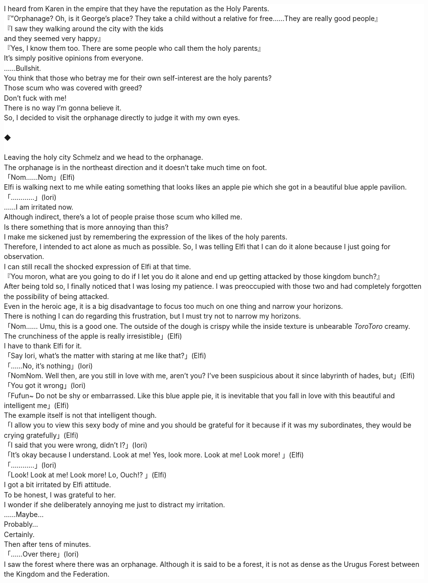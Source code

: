 I heard from Karen in the empire that they have the reputation as the Holy Parents.<br/>
『”Orphanage? Oh, is it George’s place? They take a child without a relative for free……They are really good people』<br/>
『I saw they walking around the city with the kids<br/>
and they seemed very happy』<br/>
『Yes, I know them too. There are some people who call them the holy parents』<br/>
It’s simply positive opinions from everyone.<br/>
……Bullshit.<br/>
You think that those who betray me for their own self-interest are the holy parents?<br/>
Those scum who was covered with greed?<br/>
Don’t fuck with me!<br/>
There is no way I’m gonna believe it.<br/>
So, I decided to visit the orphanage directly to judge it with my own eyes.<br/>
 <br/>
◆<br/>
 <br/>
Leaving the holy city Schmelz and we head to the orphanage.<br/>
The orphanage is in the northeast direction and it doesn’t take much time on foot.<br/>
「Nom……Nom」(Elfi)<br/>
Elfi is walking next to me while eating something that looks likes an apple pie which she got in a beautiful blue apple pavilion.<br/>
「…………」(Iori)<br/>
……I am irritated now.<br/>
Although indirect, there’s a lot of people praise those scum who killed me.<br/>
Is there something that is more annoying than this?<br/>
I make me sickened just by remembering the expression of the likes of the holy parents.<br/>
Therefore, I intended to act alone as much as possible. So, I was telling Elfi that I can do it alone because I just going for observation.<br/>
I can still recall the shocked expression of Elfi at that time.<br/>
『You moron, what are you going to do if I let you do it alone and end up getting attacked by those kingdom bunch?』<br/>
After being told so, I finally noticed that I was losing my patience. I was preoccupied with those two and had completely forgotten the possibility of being attacked.<br/>
Even in the heroic age, it is a big disadvantage to focus too much on one thing and narrow your horizons.<br/>
There is nothing I can do regarding this frustration, but I must try not to narrow my horizons.<br/>
「Nom…… Umu, this is a good one. The outside of the dough is crispy while the inside texture is unbearable *ToroToro* creamy. The crunchiness of the apple is really irresistible」(Elfi)<br/>
I have to thank Elfi for it.<br/>
「Say Iori, what’s the matter with staring at me like that?」(Elfi)<br/>
「……No, it’s nothing」(Iori)<br/>
「NomNom. Well then, are you still in love with me, aren’t you? I’ve been suspicious about it since labyrinth of hades, but」(Elfi)<br/>
「You got it wrong」(Iori)<br/>
「Fufun~ Do not be shy or embarrassed. Like this blue apple pie, it is inevitable that you fall in love with this beautiful and intelligent me」(Elfi)<br/>
The example itself is not that intelligent though.<br/>
「I allow you to view this sexy body of mine and you should be grateful for it because if it was my subordinates, they would be crying gratefully」(Elfi)<br/>
「I said that you were wrong, didn’t I?」(Iori)<br/>
「It’s okay because I understand. Look at me! Yes, look more. Look at me! Look more! 」(Elfi)<br/>
「…………」(Iori)<br/>
「Look! Look at me! Look more! Lo, Ouch!? 」(Elfi)<br/>
I got a bit irritated by Elfi attitude.<br/>
To be honest, I was grateful to her.<br/>
I wonder if she deliberately annoying me just to distract my irritation.<br/>
……Maybe…<br/>
Probably…<br/>
Certainly.<br/>
Then after tens of minutes.<br/>
「……Over there」(Iori)<br/>
I saw the forest where there was an orphanage. Although it is said to be a forest, it is not as dense as the Urugus Forest between the Kingdom and the Federation.<br/>